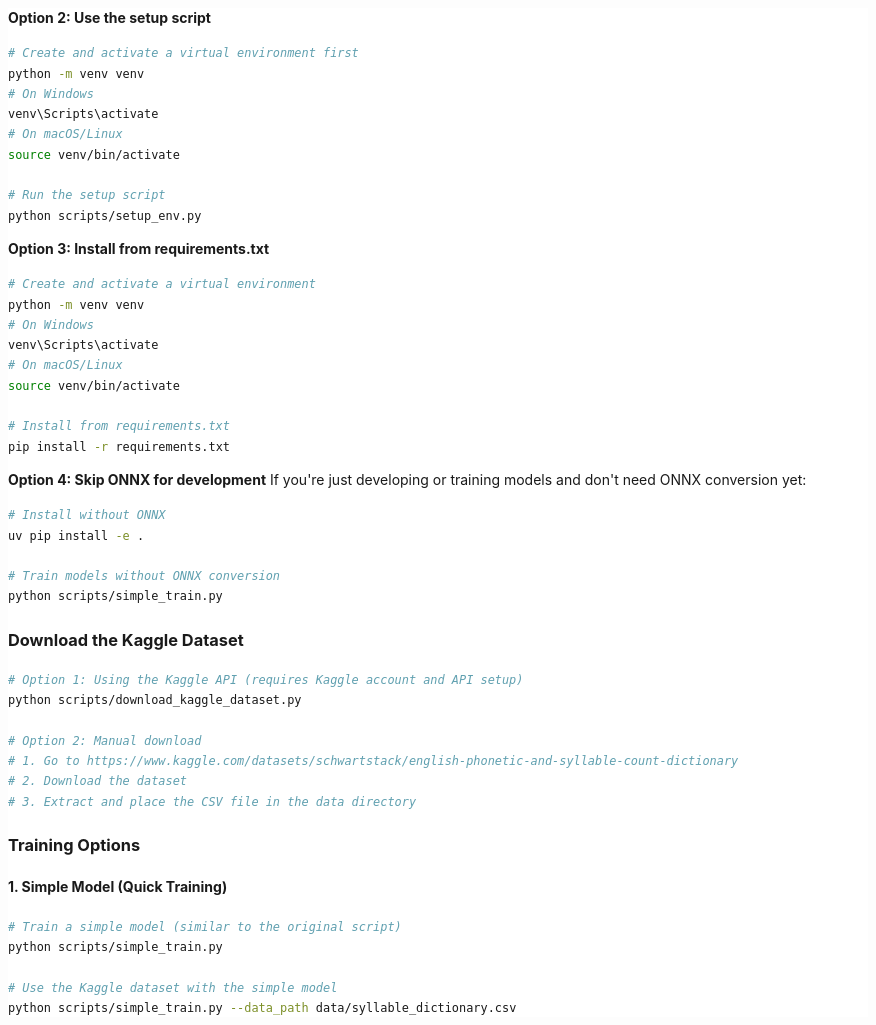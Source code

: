 **Option 2: Use the setup script**
```bash
# Create and activate a virtual environment first
python -m venv venv
# On Windows
venv\Scripts\activate
# On macOS/Linux
source venv/bin/activate

# Run the setup script
python scripts/setup_env.py
```

**Option 3: Install from requirements.txt**
```bash
# Create and activate a virtual environment
python -m venv venv
# On Windows
venv\Scripts\activate
# On macOS/Linux
source venv/bin/activate

# Install from requirements.txt
pip install -r requirements.txt
```

**Option 4: Skip ONNX for development**
If you're just developing or training models and don't need ONNX conversion yet:
```bash
# Install without ONNX
uv pip install -e .

# Train models without ONNX conversion
python scripts/simple_train.py
```

### Download the Kaggle Dataset

```bash
# Option 1: Using the Kaggle API (requires Kaggle account and API setup)
python scripts/download_kaggle_dataset.py

# Option 2: Manual download
# 1. Go to https://www.kaggle.com/datasets/schwartstack/english-phonetic-and-syllable-count-dictionary
# 2. Download the dataset
# 3. Extract and place the CSV file in the data directory
```

### Training Options

#### 1. Simple Model (Quick Training)

```bash
# Train a simple model (similar to the original script)
python scripts/simple_train.py

# Use the Kaggle dataset with the simple model
python scripts/simple_train.py --data_path data/syllable_dictionary.csv
```
